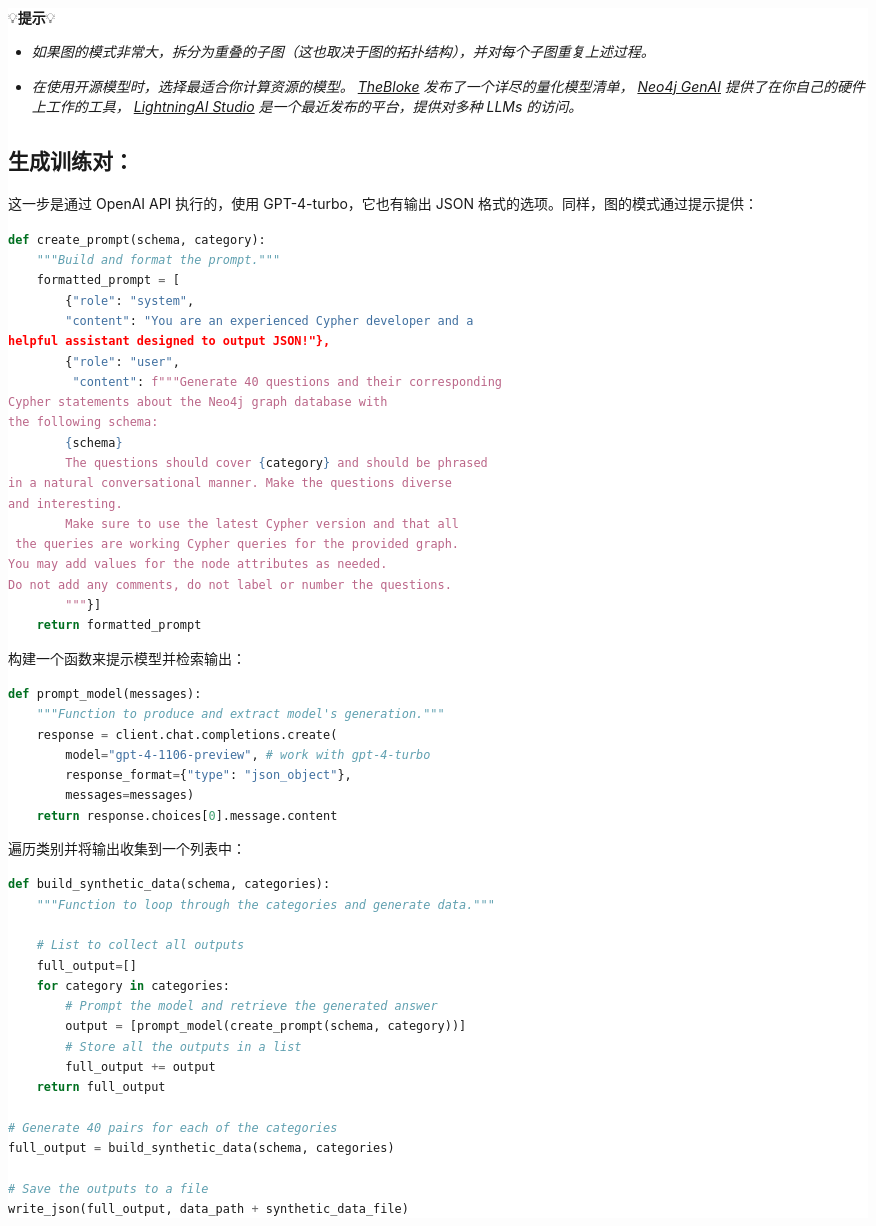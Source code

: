 💡**提示**💡

+   *如果图的模式非常大，拆分为重叠的子图（这也取决于图的拓扑结构），并对每个子图重复上述过程。*

+   *在使用开源模型时，选择最适合你计算资源的模型。* [*TheBloke*](https://huggingface.co/TheBloke) *发布了一个详尽的量化模型清单，* [*Neo4j GenAI*](https://neo4j.com/emil/introducing-genai-stack-developers/) *提供了在你自己的硬件上工作的工具，* [*LightningAI Studio*](https://lightning.ai/onboarding) *是一个最近发布的平台，提供对多种 LLMs 的访问。*

## 生成训练对：

这一步是通过 OpenAI API 执行的，使用 GPT-4-turbo，它也有输出 JSON 格式的选项。同样，图的模式通过提示提供：

```py
def create_prompt(schema, category):
    """Build and format the prompt."""
    formatted_prompt = [
        {"role": "system",
        "content": "You are an experienced Cypher developer and a 
helpful assistant designed to output JSON!"},
        {"role": "user",
         "content": f"""Generate 40 questions and their corresponding 
Cypher statements about the Neo4j graph database with 
the following schema:
        {schema}
        The questions should cover {category} and should be phrased 
in a natural conversational manner. Make the questions diverse 
and interesting.
        Make sure to use the latest Cypher version and that all
 the queries are working Cypher queries for the provided graph. 
You may add values for the node attributes as needed. 
Do not add any comments, do not label or number the questions.
        """}]
    return formatted_prompt
```

构建一个函数来提示模型并检索输出：

```py
def prompt_model(messages):
    """Function to produce and extract model's generation."""
    response = client.chat.completions.create(
        model="gpt-4-1106-preview", # work with gpt-4-turbo
        response_format={"type": "json_object"},
        messages=messages)
    return response.choices[0].message.content
```

遍历类别并将输出收集到一个列表中：

```py
def build_synthetic_data(schema, categories):
    """Function to loop through the categories and generate data."""

    # List to collect all outputs
    full_output=[]
    for category in categories:
        # Prompt the model and retrieve the generated answer
        output = [prompt_model(create_prompt(schema, category))]
        # Store all the outputs in a list
        full_output += output
    return full_output

# Generate 40 pairs for each of the categories
full_output = build_synthetic_data(schema, categories)

# Save the outputs to a file
write_json(full_output, data_path + synthetic_data_file)
```